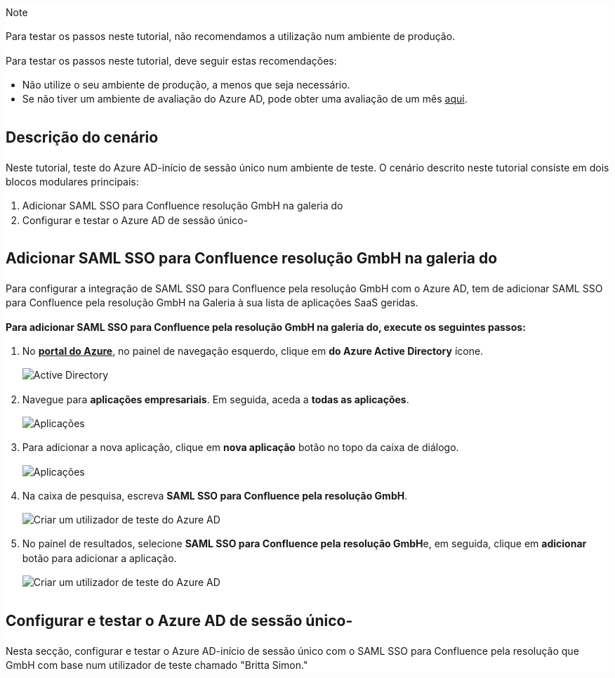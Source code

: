 > [!NOTE]
> Para testar os passos neste tutorial, não recomendamos a utilização num ambiente de produção.

Para testar os passos neste tutorial, deve seguir estas recomendações:

- Não utilize o seu ambiente de produção, a menos que seja necessário.
- Se não tiver um ambiente de avaliação do Azure AD, pode obter uma avaliação de um mês [aqui](https://azure.microsoft.com/pricing/free-trial/).

## <a name="scenario-description"></a>Descrição do cenário
Neste tutorial, teste do Azure AD-início de sessão único num ambiente de teste. O cenário descrito neste tutorial consiste em dois blocos modulares principais:

1. Adicionar SAML SSO para Confluence resolução GmbH na galeria do
2. Configurar e testar o Azure AD de sessão único-

## <a name="adding-saml-sso-for-confluence-by-resolution-gmbh-from-the-gallery"></a>Adicionar SAML SSO para Confluence resolução GmbH na galeria do

Para configurar a integração de SAML SSO para Confluence pela resolução GmbH com o Azure AD, tem de adicionar SAML SSO para Confluence pela resolução GmbH na Galeria à sua lista de aplicações SaaS geridas.

**Para adicionar SAML SSO para Confluence pela resolução GmbH na galeria do, execute os seguintes passos:**

1. No  **[portal do Azure](https://portal.azure.com)**, no painel de navegação esquerdo, clique em **do Azure Active Directory** ícone. 

    ![Active Directory][1]

2. Navegue para **aplicações empresariais**. Em seguida, aceda a **todas as aplicações**.

    ![Aplicações][2]
    
3. Para adicionar a nova aplicação, clique em **nova aplicação** botão no topo da caixa de diálogo.

    ![Aplicações][3]

4. Na caixa de pesquisa, escreva **SAML SSO para Confluence pela resolução GmbH**.

    ![Criar um utilizador de teste do Azure AD](./media/active-directory-saas-samlssoconfluence-tutorial/tutorial_samlssoconfluence_search.png)

5. No painel de resultados, selecione **SAML SSO para Confluence pela resolução GmbH**e, em seguida, clique em **adicionar** botão para adicionar a aplicação.

    ![Criar um utilizador de teste do Azure AD](./media/active-directory-saas-samlssoconfluence-tutorial/tutorial_samlssoconfluence_addfromgallery.png)

##  <a name="configuring-and-testing-azure-ad-single-sign-on"></a>Configurar e testar o Azure AD de sessão único-

Nesta secção, configurar e testar o Azure AD-início de sessão único com o SAML SSO para Confluence pela resolução que GmbH com base num utilizador de teste chamado "Britta Simon."


[1]: ./media/active-directory-saas-samlssoconfluence-tutorial/tutorial_general_01.png
[2]: ./media/active-directory-saas-samlssoconfluence-tutorial/tutorial_general_02.png
[3]: ./media/active-directory-saas-samlssoconfluence-tutorial/tutorial_general_03.png
[4]: ./media/active-directory-saas-samlssoconfluence-tutorial/tutorial_general_04.png
[100]: ./media/active-directory-saas-samlssoconfluence-tutorial/tutorial_general_100.png
[200]: ./media/active-directory-saas-samlssoconfluence-tutorial/tutorial_general_200.png
[201]: ./media/active-directory-saas-samlssoconfluence-tutorial/tutorial_general_201.png
[202]: ./media/active-directory-saas-samlssoconfluence-tutorial/tutorial_general_202.png
[203]: ./media/active-directory-saas-samlssoconfluence-tutorial/tutorial_general_203.png